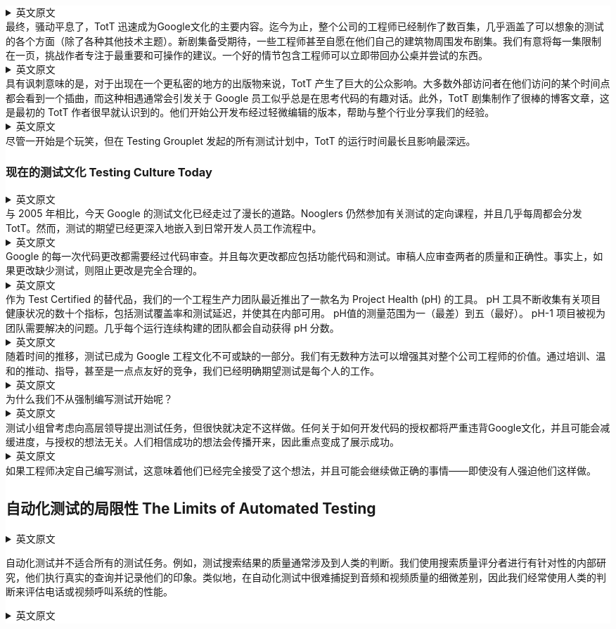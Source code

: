 <details><summary>英文原文</summary></details>
最终，骚动平息了，TotT 迅速成为Google文化的主要内容。迄今为止，整个公司的工程师已经制作了数百集，几乎涵盖了可以想象的测试的各个方面（除了各种其他技术主题）。新剧集备受期待，一些工程师甚至自愿在他们自己的建筑物周围发布剧集。我们有意将每一集限制在一页，挑战作者专注于最重要和可操作的建议。一个好的情节包含工程师可以立即带回办公桌并尝试的东西。

<details><summary>英文原文</summary></details>
具有讽刺意味的是，对于出现在一个更私密的地方的出版物来说，TotT 产生了巨大的公众影响。大多数外部访问者在他们访问的某个时间点都会看到一个插曲，而这种相遇通常会引发关于 Google 员工似乎总是在思考代码的有趣对话。此外，TotT 剧集制作了很棒的博客文章，这是最初的 TotT 作者很早就认识到的。他们开始公开发布经过轻微编辑的版本，帮助与整个行业分享我们的经验。

<details><summary>英文原文</summary></details>
尽管一开始是个玩笑，但在 Testing Grouplet 发起的所有测试计划中，TotT 的运行时间最长且影响最深远。

### 现在的测试文化 Testing Culture Today

<details><summary>英文原文</summary></details>
与 2005 年相比，今天 Google 的测试文化已经走过了漫长的道路。Nooglers 仍然参加有关测试的定向课程，并且几乎每周都会分发 TotT。然而，测试的期望已经更深入地嵌入到日常开发人员工作流程中。

<details><summary>英文原文</summary></details>
Google 的每一次代码更改都需要经过代码审查。并且每次更改都应包括功能代码和测试。审稿人应审查两者的质量和正确性。事实上，如果更改缺少测试，则阻止更改是完全合理的。

<details><summary>英文原文</summary></details>
作为 Test Certified 的替代品，我们的一个工程生产力团队最近推出了一款名为 Project Health (pH) 的工具。 pH 工具不断收集有关项目健康状况的数十个指标，包括测试覆盖率和测试延迟，并使其在内部可用。 pH值的测量范围为一（最差）到五（最好）。 pH-1 项目被视为团队需要解决的问题。几乎每个运行连续构建的团队都会自动获得 pH 分数。

<details><summary>英文原文</summary></details>
随着时间的推移，测试已成为 Google 工程文化不可或缺的一部分。我们有无数种方法可以增强其对整个公司工程师的价值。通过培训、温和的推动、指导，甚至是一点点友好的竞争，我们已经明确期望测试是每个人的工作。

<details><summary>英文原文</summary></details>
为什么我们不从强制编写测试开始呢？

<details><summary>英文原文</summary></details>
测试小组曾考虑向高层领导提出测试任务，但很快就决定不这样做。任何关于如何开发代码的授权都将严重违背Google文化，并且可能会减缓进度，与授权的想法无关。人们相信成功的想法会传播开来，因此重点变成了展示成功。

<details><summary>英文原文</summary></details>
如果工程师决定自己编写测试，这意味着他们已经完全接受了这个想法，并且可能会继续做正确的事情——即使没有人强迫他们这样做。

## 自动化测试的局限性 The Limits of Automated Testing

<details><summary>英文原文</summary></details>

自动化测试并不适合所有的测试任务。例如，测试搜索结果的质量通常涉及到人类的判断。我们使用搜索质量评分者进行有针对性的内部研究，他们执行真实的查询并记录他们的印象。类似地，在自动化测试中很难捕捉到音频和视频质量的细微差别，因此我们经常使用人类的判断来评估电话或视频呼叫系统的性能。

<details><summary>英文原文</summary></details>
